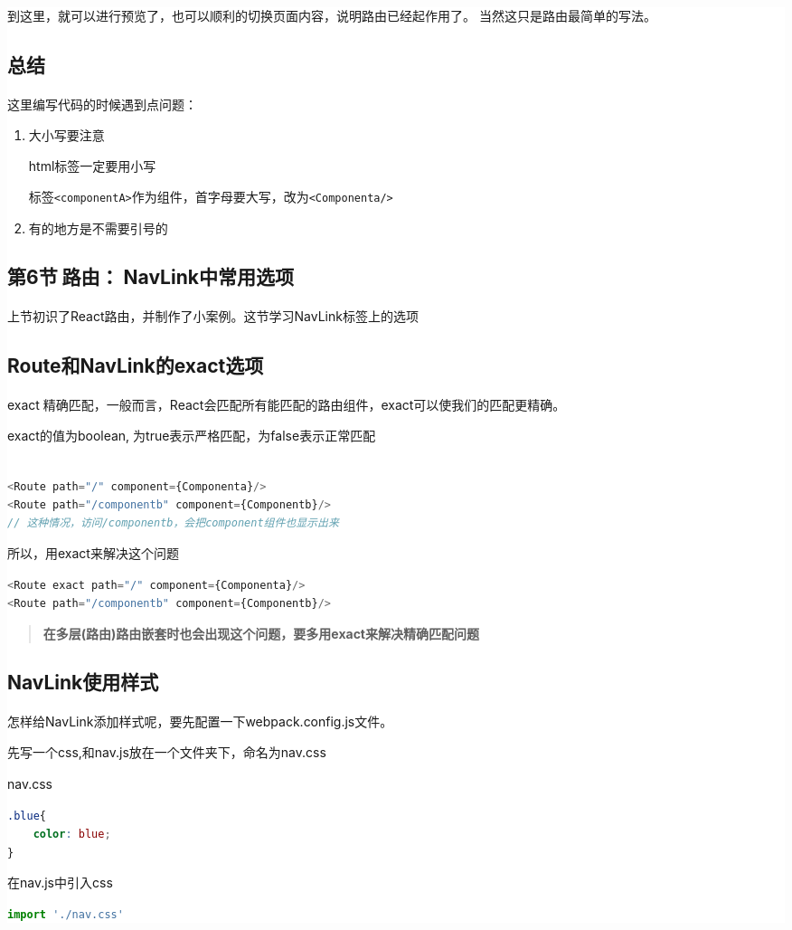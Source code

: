 到这里，就可以进行预览了，也可以顺利的切换页面内容，说明路由已经起作用了。
当然这只是路由最简单的写法。

## 总结

这里编写代码的时候遇到点问题：

1. 大小写要注意

    html标签一定要用小写

    标签`<componentA>`作为组件，首字母要大写，改为`<Componenta/>`
2. 有的地方是不需要引号的

## 第6节 路由： NavLink中常用选项

上节初识了React路由，并制作了小案例。这节学习NavLink标签上的选项

## Route和NavLink的exact选项

exact 精确匹配，一般而言，React会匹配所有能匹配的路由组件，exact可以使我们的匹配更精确。

exact的值为boolean, 为true表示严格匹配，为false表示正常匹配

```js

<Route path="/" component={Componenta}/>
<Route path="/componentb" component={Componentb}/>
// 这种情况，访问/componentb，会把component组件也显示出来
```

所以，用exact来解决这个问题

```js
<Route exact path="/" component={Componenta}/>
<Route path="/componentb" component={Componentb}/>
```

>**在多层(路由)路由嵌套时也会出现这个问题，要多用exact来解决精确匹配问题**

## NavLink使用样式

怎样给NavLink添加样式呢，要先配置一下webpack.config.js文件。

先写一个css,和nav.js放在一个文件夹下，命名为nav.css

nav.css

```css
.blue{
    color: blue;
}
```

在nav.js中引入css

```js
import './nav.css'
```
